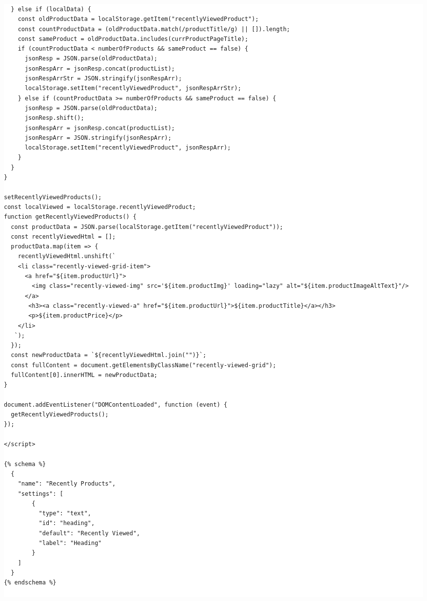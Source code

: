 ```
  } else if (localData) {
    const oldProductData = localStorage.getItem("recentlyViewedProduct");
    const countProductData = (oldProductData.match(/productTitle/g) || []).length;
    const sameProduct = oldProductData.includes(currProductPageTitle);
    if (countProductData < numberOfProducts && sameProduct == false) {
      jsonResp = JSON.parse(oldProductData);
      jsonRespArr = jsonResp.concat(productList);
      jsonRespArrStr = JSON.stringify(jsonRespArr);
      localStorage.setItem("recentlyViewedProduct", jsonRespArrStr);
    } else if (countProductData >= numberOfProducts && sameProduct == false) {
      jsonResp = JSON.parse(oldProductData);
      jsonResp.shift();
      jsonRespArr = jsonResp.concat(productList);
      jsonRespArr = JSON.stringify(jsonRespArr);
      localStorage.setItem("recentlyViewedProduct", jsonRespArr);
    }
  }
}

setRecentlyViewedProducts();
const localViewed = localStorage.recentlyViewedProduct;
function getRecentlyViewedProducts() {
  const productData = JSON.parse(localStorage.getItem("recentlyViewedProduct"));
  const recentlyViewedHtml = [];
  productData.map(item => {
    recentlyViewedHtml.unshift(`
    <li class="recently-viewed-grid-item">
      <a href="${item.productUrl}"> 
		<img class="recently-viewed-img" src='${item.productImg}' loading="lazy" alt="${item.productImageAltText}"/>
      </a>
       <h3><a class="recently-viewed-a" href="${item.productUrl}">${item.productTitle}</a></h3>
       <p>${item.productPrice}</p>
    </li>
   `);
  });
  const newProductData = `${recentlyViewedHtml.join("")}`;
  const fullContent = document.getElementsByClassName("recently-viewed-grid");
  fullContent[0].innerHTML = newProductData;
}

document.addEventListener("DOMContentLoaded", function (event) {
  getRecentlyViewedProducts();
});

</script>

{% schema %}
  {
    "name": "Recently Products",
    "settings": [
        {
          "type": "text",
          "id": "heading",
          "default": "Recently Viewed",
          "label": "Heading"
        }
	]
  }
{% endschema %}


```